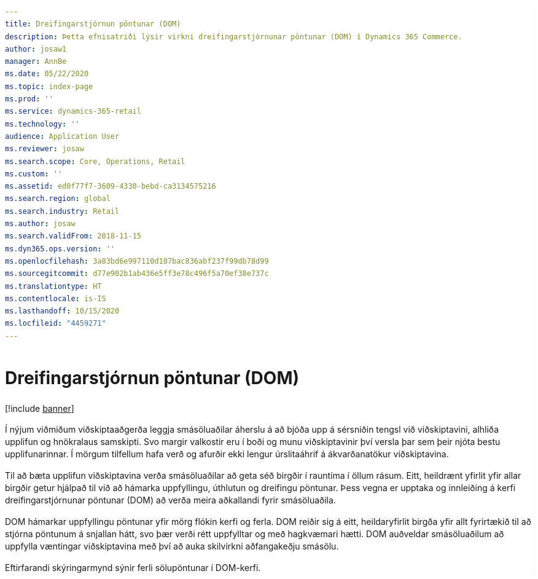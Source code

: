 ```yaml
---
title: Dreifingarstjórnun pöntunar (DOM)
description: Þetta efnisatriði lýsir virkni dreifingarstjórnunar pöntunar (DOM) í Dynamics 365 Commerce.
author: josaw1
manager: AnnBe
ms.date: 05/22/2020
ms.topic: index-page
ms.prod: ''
ms.service: dynamics-365-retail
ms.technology: ''
audience: Application User
ms.reviewer: josaw
ms.search.scope: Core, Operations, Retail
ms.custom: ''
ms.assetid: ed0f77f7-3609-4330-bebd-ca3134575216
ms.search.region: global
ms.search.industry: Retail
ms.author: josaw
ms.search.validFrom: 2018-11-15
ms.dyn365.ops.version: ''
ms.openlocfilehash: 3a83bd6e997110d107bac836abf237f99db78d99
ms.sourcegitcommit: d77e902b1ab436e5ff3e78c496f5a70ef38e737c
ms.translationtype: HT
ms.contentlocale: is-IS
ms.lasthandoff: 10/15/2020
ms.locfileid: "4459271"
---
```

# <a name="distributed-order-management-dom"></a>Dreifingarstjórnun pöntunar (DOM)

[!include [banner](includes/banner.md)]

Í nýjum viðmiðum viðskiptaaðgerða leggja smásöluaðilar áherslu á að bjóða upp á sérsniðin tengsl við viðskiptavini, alhliða upplifun og hnökralaus samskipti. Svo margir valkostir eru í boði og munu viðskiptavinir því versla þar sem þeir njóta bestu upplifunarinnar. Í mörgum tilfellum hafa verð og afurðir ekki lengur úrslitaáhrif á ákvarðanatökur viðskiptavina.

Til að bæta upplifun viðskiptavina verða smásöluaðilar að geta séð birgðir í rauntíma í öllum rásum. Eitt, heildrænt yfirlit yfir allar birgðir getur hjálpað til við að hámarka uppfyllingu, úthlutun og dreifingu pöntunar. Þess vegna er upptaka og innleiðing á kerfi dreifingarstjórnunar pöntunar (DOM) að verða meira aðkallandi fyrir smásöluaðila.

DOM hámarkar uppfyllingu pöntunar yfir mörg flókin kerfi og ferla. DOM reiðir sig á eitt, heildaryfirlit birgða yfir allt fyrirtækið til að stjórna pöntunum á snjallan hátt, svo þær verði rétt uppfylltar og með hagkvæmari hætti. DOM auðveldar smásöluaðilum að uppfylla væntingar viðskiptavina með því að auka skilvirkni aðfangakeðju smásölu.

Eftirfarandi skýringarmynd sýnir ferli sölupöntunar í DOM-kerfi.
